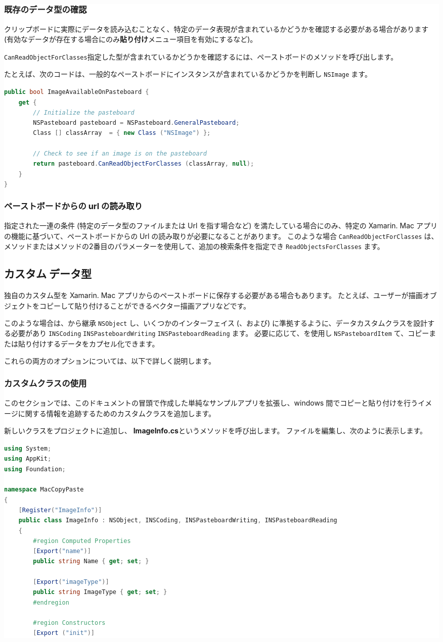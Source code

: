 ### <a name="checking-for-existing-data-types"></a>既存のデータ型の確認

クリップボードに実際にデータを読み込むことなく、特定のデータ表現が含まれているかどうかを確認する必要がある場合があります (有効なデータが存在する場合にのみ**貼り付け**メニュー項目を有効にするなど)。

`CanReadObjectForClasses`指定した型が含まれているかどうかを確認するには、ペーストボードのメソッドを呼び出します。

たとえば、次のコードは、一般的なペーストボードにインスタンスが含まれているかどうかを判断し `NSImage` ます。

```csharp
public bool ImageAvailableOnPasteboard {
    get {
        // Initialize the pasteboard
        NSPasteboard pasteboard = NSPasteboard.GeneralPasteboard;
        Class [] classArray  = { new Class ("NSImage") };

        // Check to see if an image is on the pasteboard
        return pasteboard.CanReadObjectForClasses (classArray, null);
    }
}
```

### <a name="reading-urls-from-the-pasteboard"></a>ペーストボードからの url の読み取り

指定された一連の条件 (特定のデータ型のファイルまたは Url を指す場合など) を満たしている場合にのみ、特定の Xamarin. Mac アプリの機能に基づいて、ペーストボードからの Url の読み取りが必要になることがあります。 このような場合 `CanReadObjectForClasses` は、メソッドまたはメソッドの2番目のパラメーターを使用して、追加の検索条件を指定でき `ReadObjectsForClasses` ます。

<a name="Custom_Data_Types"></a>

## <a name="custom-data-types"></a>カスタム データ型

独自のカスタム型を Xamarin. Mac アプリからのペーストボードに保存する必要がある場合もあります。 たとえば、ユーザーが描画オブジェクトをコピーして貼り付けることができるベクター描画アプリなどです。

このような場合は、から継承 `NSObject` し、いくつかのインターフェイス (、および) に準拠するように、データカスタムクラスを設計する必要があり `INSCoding` `INSPasteboardWriting` `INSPasteboardReading` ます。 必要に応じて、を使用し `NSPasteboardItem` て、コピーまたは貼り付けするデータをカプセル化できます。

これらの両方のオプションについては、以下で詳しく説明します。

### <a name="using-a-custom-class"></a>カスタムクラスの使用

このセクションでは、このドキュメントの冒頭で作成した単純なサンプルアプリを拡張し、windows 間でコピーと貼り付けを行うイメージに関する情報を追跡するためのカスタムクラスを追加します。

新しいクラスをプロジェクトに追加し、 **ImageInfo.cs**というメソッドを呼び出します。 ファイルを編集し、次のように表示します。

```csharp
using System;
using AppKit;
using Foundation;

namespace MacCopyPaste
{
    [Register("ImageInfo")]
    public class ImageInfo : NSObject, INSCoding, INSPasteboardWriting, INSPasteboardReading
    {
        #region Computed Properties
        [Export("name")]
        public string Name { get; set; }

        [Export("imageType")]
        public string ImageType { get; set; }
        #endregion

        #region Constructors
        [Export ("init")]
```